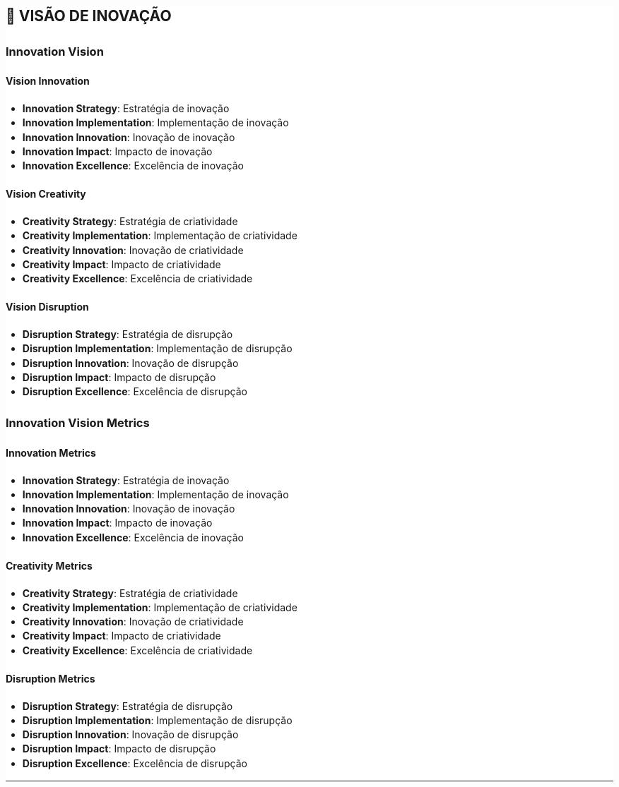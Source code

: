 ## 🎯 VISÃO DE INOVAÇÃO

### **Innovation Vision**

#### **Vision Innovation**
- **Innovation Strategy**: Estratégia de inovação
- **Innovation Implementation**: Implementação de inovação
- **Innovation Innovation**: Inovação de inovação
- **Innovation Impact**: Impacto de inovação
- **Innovation Excellence**: Excelência de inovação

#### **Vision Creativity**
- **Creativity Strategy**: Estratégia de criatividade
- **Creativity Implementation**: Implementação de criatividade
- **Creativity Innovation**: Inovação de criatividade
- **Creativity Impact**: Impacto de criatividade
- **Creativity Excellence**: Excelência de criatividade

#### **Vision Disruption**
- **Disruption Strategy**: Estratégia de disrupção
- **Disruption Implementation**: Implementação de disrupção
- **Disruption Innovation**: Inovação de disrupção
- **Disruption Impact**: Impacto de disrupção
- **Disruption Excellence**: Excelência de disrupção

### **Innovation Vision Metrics**

#### **Innovation Metrics**
- **Innovation Strategy**: Estratégia de inovação
- **Innovation Implementation**: Implementação de inovação
- **Innovation Innovation**: Inovação de inovação
- **Innovation Impact**: Impacto de inovação
- **Innovation Excellence**: Excelência de inovação

#### **Creativity Metrics**
- **Creativity Strategy**: Estratégia de criatividade
- **Creativity Implementation**: Implementação de criatividade
- **Creativity Innovation**: Inovação de criatividade
- **Creativity Impact**: Impacto de criatividade
- **Creativity Excellence**: Excelência de criatividade

#### **Disruption Metrics**
- **Disruption Strategy**: Estratégia de disrupção
- **Disruption Implementation**: Implementação de disrupção
- **Disruption Innovation**: Inovação de disrupção
- **Disruption Impact**: Impacto de disrupção
- **Disruption Excellence**: Excelência de disrupção

---
